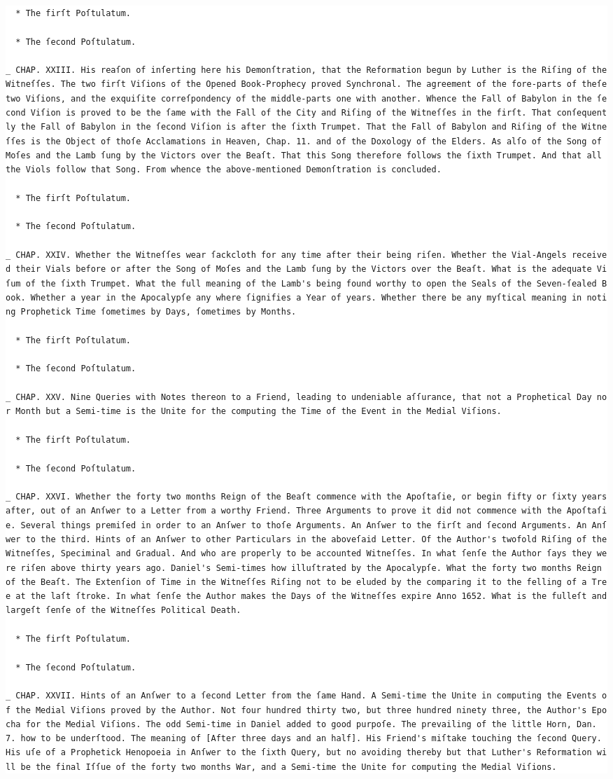       * The firſt Poſtulatum.

      * The ſecond Poſtulatum.

    _ CHAP. XXIII. His reaſon of inſerting here his Demonſtration, that the Reformation begun by Luther is the Riſing of the Witneſſes. The two firſt Viſions of the Opened Book-Prophecy proved Synchronal. The agreement of the fore-parts of theſe two Viſions, and the exquiſite correſpondency of the middle-parts one with another. Whence the Fall of Babylon in the ſecond Viſion is proved to be the ſame with the Fall of the City and Riſing of the Witneſſes in the firſt. That conſequently the Fall of Babylon in the ſecond Viſion is after the ſixth Trumpet. That the Fall of Babylon and Riſing of the Witneſſes is the Object of thoſe Acclamations in Heaven, Chap. 11. and of the Doxology of the Elders. As alſo of the Song of Moſes and the Lamb ſung by the Victors over the Beaſt. That this Song therefore follows the ſixth Trumpet. And that all the Viols follow that Song. From whence the above-mentioned Demonſtration is concluded.

      * The firſt Poſtulatum.

      * The ſecond Poſtulatum.

    _ CHAP. XXIV. Whether the Witneſſes wear ſackcloth for any time after their being riſen. Whether the Vial-Angels received their Vials before or after the Song of Moſes and the Lamb ſung by the Victors over the Beaſt. What is the adequate Viſum of the ſixth Trumpet. What the full meaning of the Lamb's being found worthy to open the Seals of the Seven-ſealed Book. Whether a year in the Apocalypſe any where ſignifies a Year of years. Whether there be any myſtical meaning in noting Prophetick Time ſometimes by Days, ſometimes by Months.

      * The firſt Poſtulatum.

      * The ſecond Poſtulatum.

    _ CHAP. XXV. Nine Queries with Notes thereon to a Friend, leading to undeniable aſſurance, that not a Prophetical Day nor Month but a Semi-time is the Unite for the computing the Time of the Event in the Medial Viſions.

      * The firſt Poſtulatum.

      * The ſecond Poſtulatum.

    _ CHAP. XXVI. Whether the forty two months Reign of the Beaſt commence with the Apoſtaſie, or begin fifty or ſixty years after, out of an Anſwer to a Letter from a worthy Friend. Three Arguments to prove it did not commence with the Apoſtaſie. Several things premiſed in order to an Anſwer to thoſe Arguments. An Anſwer to the firſt and ſecond Arguments. An Anſwer to the third. Hints of an Anſwer to other Particulars in the aboveſaid Letter. Of the Author's twofold Riſing of the Witneſſes, Speciminal and Gradual. And who are properly to be accounted Witneſſes. In what ſenſe the Author ſays they were riſen above thirty years ago. Daniel's Semi-times how illuſtrated by the Apocalypſe. What the forty two months Reign of the Beaſt. The Extenſion of Time in the Witneſſes Riſing not to be eluded by the comparing it to the felling of a Tree at the laſt ſtroke. In what ſenſe the Author makes the Days of the Witneſſes expire Anno 1652. What is the fulleſt and largeſt ſenſe of the Witneſſes Political Death.

      * The firſt Poſtulatum.

      * The ſecond Poſtulatum.

    _ CHAP. XXVII. Hints of an Anſwer to a ſecond Letter from the ſame Hand. A Semi-time the Unite in computing the Events of the Medial Viſions proved by the Author. Not four hundred thirty two, but three hundred ninety three, the Author's Epocha for the Medial Viſions. The odd Semi-time in Daniel added to good purpoſe. The prevailing of the little Horn, Dan. 7. how to be underſtood. The meaning of [After three days and an half]. His Friend's miſtake touching the ſecond Query. His uſe of a Prophetick Henopoeia in Anſwer to the ſixth Query, but no avoiding thereby but that Luther's Reformation will be the final Iſſue of the forty two months War, and a Semi-time the Unite for computing the Medial Viſions.
